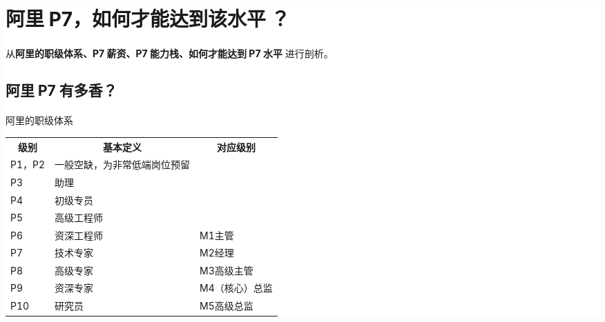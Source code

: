 # 阿里 P7，如何才能达到该水平 ？

从**阿里的职级体系、P7 薪资、P7 能力栈、如何才能达到 P7 水平** 进行剖析。

## 阿里 P7 有多香？

阿里的职级体系

<table>
  <tr>
    <th>级别</th>
    <th>基本定义</th>
    <th>对应级别</th>
  </tr>

  <tr>
    <td>P1，P2</td>
    <td>一般空缺，为非常低端岗位预留</td>
    <td></td>
  </tr>
  <tr>
    <td>P3</td>
    <td>助理</td>
    <td></td>
  </tr>
  <tr>
    <td>P4</td>
    <td>初级专员</td>
    <td></td>
  </tr>
  <tr>
    <td>P5</td>
    <td>高级工程师</td>
    <td></td>
  </tr>
  <tr class="mark">
    <td>P6</td>
    <td>资深工程师</td>
    <td>M1主管</td>
  </tr>
  <tr class="mark">
    <td>P7</td>
    <td>技术专家</td>
    <td>M2经理</td>
  </tr>
  <tr>
    <td>P8</td>
    <td>高级专家</td>
    <td>M3高级主管</td>
  </tr>
  <tr>
    <td>P9</td>
    <td>资深专家</td>
    <td>M4（核心）总监</td>
  </tr>
  <tr>
    <td>P10</td>
    <td>研究员</td>
    <td>M5高级总监</td>
  </tr>
</table>
